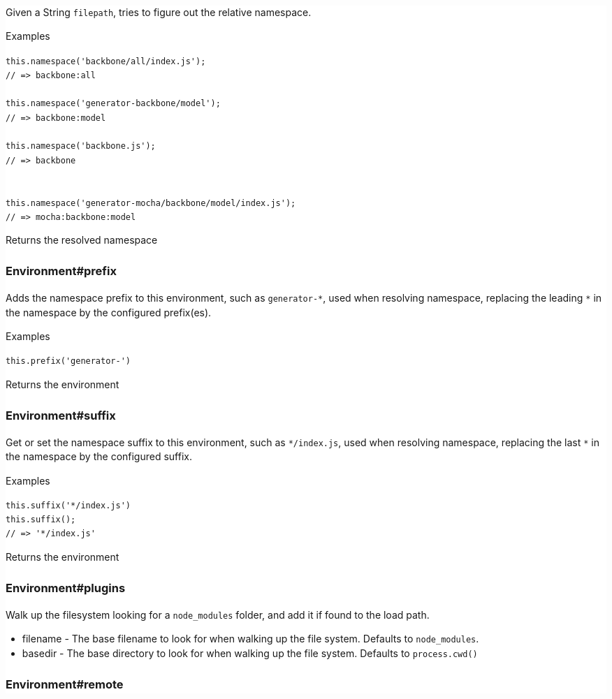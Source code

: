 Given a String `filepath`, tries to figure out the relative
namespace.

Examples

    this.namespace('backbone/all/index.js');
    // => backbone:all

    this.namespace('generator-backbone/model');
    // => backbone:model

    this.namespace('backbone.js');
    // => backbone


    this.namespace('generator-mocha/backbone/model/index.js');
    // => mocha:backbone:model

Returns the resolved namespace

### Environment#prefix

Adds the namespace prefix to this environment, such as `generator-*`,
used when resolving namespace, replacing the leading `*` in the
namespace by the configured prefix(es).

Examples

    this.prefix('generator-')

Returns the environment

### Environment#suffix

Get or set the namespace suffix to this environment, such as `*/index.js`,
used when resolving namespace, replacing the last `*` in the
namespace by the configured suffix.

Examples

    this.suffix('*/index.js')
    this.suffix();
    // => '*/index.js'

Returns the environment

### Environment#plugins

Walk up the filesystem looking for a `node_modules` folder, and add it if
found to the load path.

- filename   - The base filename to look for when walking up the file
                system. Defaults to `node_modules`.
- basedir    - The base directory to look for when walking up the file
                system. Defaults to `process.cwd()`

### Environment#remote
